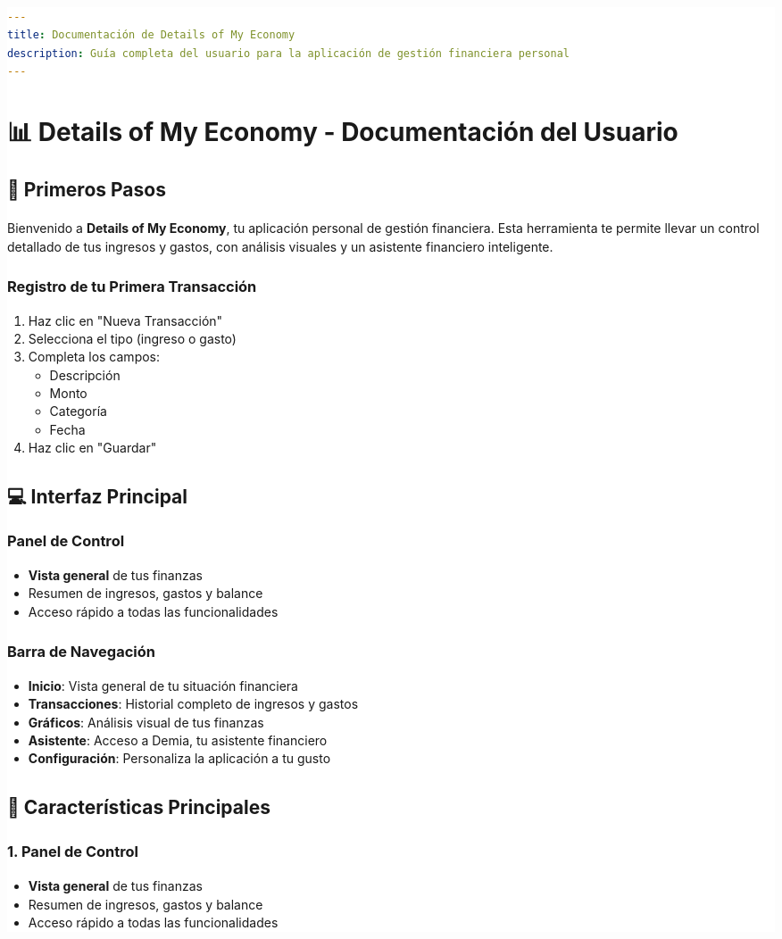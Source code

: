 ```yaml
---
title: Documentación de Details of My Economy
description: Guía completa del usuario para la aplicación de gestión financiera personal
---
```


# 📊 Details of My Economy - Documentación del Usuario

## 🚀 Primeros Pasos

Bienvenido a **Details of My Economy**, tu aplicación personal de gestión financiera. Esta herramienta te permite llevar un control detallado de tus ingresos y gastos, con análisis visuales y un asistente financiero inteligente.

### Registro de tu Primera Transacción

1. Haz clic en "Nueva Transacción"
2. Selecciona el tipo (ingreso o gasto)
3. Completa los campos:
   - Descripción
   - Monto
   - Categoría
   - Fecha
4. Haz clic en "Guardar"

## 💻 Interfaz Principal

### Panel de Control

- **Vista general** de tus finanzas
- Resumen de ingresos, gastos y balance
- Acceso rápido a todas las funcionalidades

### Barra de Navegación

- **Inicio**: Vista general de tu situación financiera
- **Transacciones**: Historial completo de ingresos y gastos
- **Gráficos**: Análisis visual de tus finanzas
- **Asistente**: Acceso a Demia, tu asistente financiero
- **Configuración**: Personaliza la aplicación a tu gusto

## 📱 Características Principales

### 1. Panel de Control

- **Vista general** de tus finanzas
- Resumen de ingresos, gastos y balance
- Acceso rápido a todas las funcionalidades
